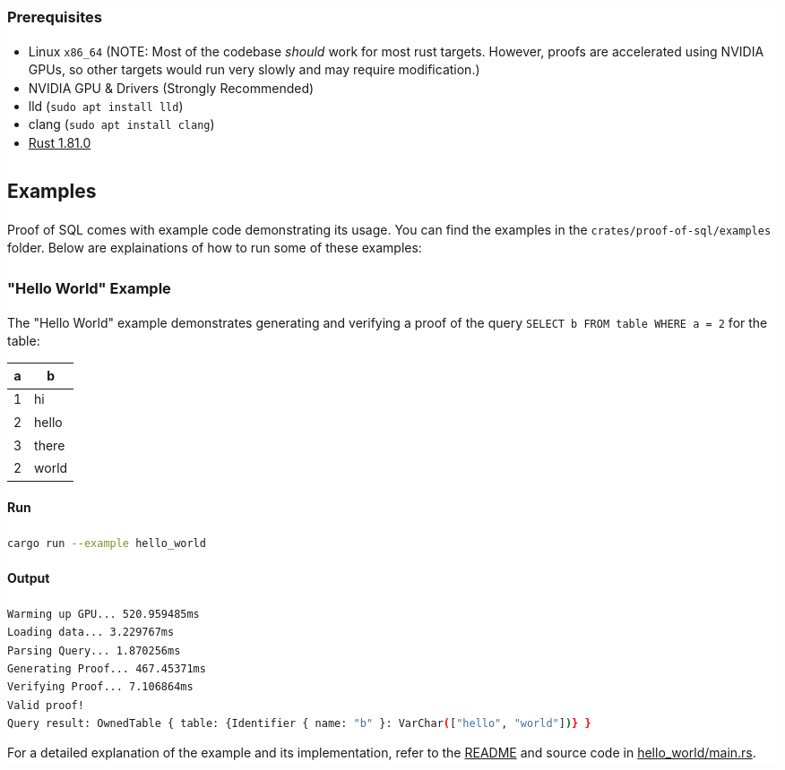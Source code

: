 ### Prerequisites

* Linux `x86_64` (NOTE: Most of the codebase _should_ work for most rust targets. However, proofs are accelerated using NVIDIA GPUs, so other targets would run very slowly and may require modification.)
* NVIDIA GPU & Drivers (Strongly Recommended)
* lld (`sudo apt install lld`)
* clang (`sudo apt install clang`)
* [Rust 1.81.0](https://www.rust-lang.org/tools/install)



## Examples

Proof of SQL comes with example code demonstrating its usage. You can find the examples in the `crates/proof-of-sql/examples` folder. Below are explainations of how to run some of these examples:

### "Hello World" Example

The "Hello World" example demonstrates generating and verifying a proof of the query `SELECT b FROM table WHERE a = 2` for the table:

|     a      |      b      |
|------------|-------------|
|     1      |     hi      |
|     2      |    hello    |
|     3      |    there    |
|     2      |    world    |

#### Run

```bash
cargo run --example hello_world
```

#### Output

```bash
Warming up GPU... 520.959485ms
Loading data... 3.229767ms
Parsing Query... 1.870256ms
Generating Proof... 467.45371ms
Verifying Proof... 7.106864ms
Valid proof!
Query result: OwnedTable { table: {Identifier { name: "b" }: VarChar(["hello", "world"])} }
```

For a detailed explanation of the example and its implementation, refer to the [README](https://github.com/spaceandtimelabs/sxt-proof-of-sql/blob/main/crates/proof-of-sql/examples/hello_world/README.md) and source code in [hello_world/main.rs](https://github.com/spaceandtimelabs/sxt-proof-of-sql/blob/main/crates/proof-of-sql/examples/hello_world/main.rs).
